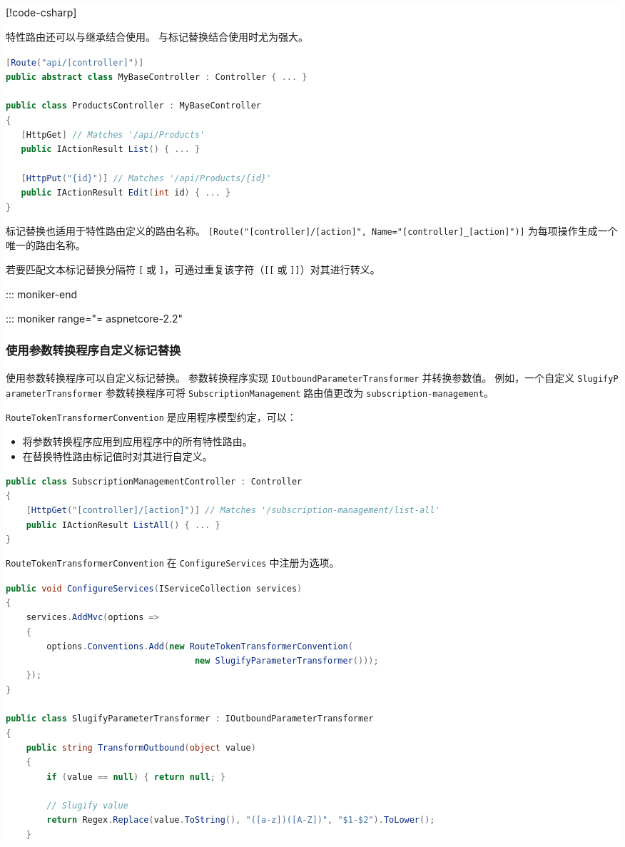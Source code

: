 [!code-csharp[](routing/samples/2.x/main/Controllers/ProductsController2.cs?range=7-11,13-17,20-22)]

特性路由还可以与继承结合使用。 与标记替换结合使用时尤为强大。

```csharp
[Route("api/[controller]")]
public abstract class MyBaseController : Controller { ... }

public class ProductsController : MyBaseController
{
   [HttpGet] // Matches '/api/Products'
   public IActionResult List() { ... }

   [HttpPut("{id}")] // Matches '/api/Products/{id}'
   public IActionResult Edit(int id) { ... }
}
```

标记替换也适用于特性路由定义的路由名称。 `[Route("[controller]/[action]", Name="[controller]_[action]")]` 为每项操作生成一个唯一的路由名称。

若要匹配文本标记替换分隔符 `[` 或 `]`，可通过重复该字符（`[[` 或 `]]`）对其进行转义。

::: moniker-end

::: moniker range="= aspnetcore-2.2"

<a name="routing-token-replacement-transformers-ref-label"></a>

### <a name="use-a-parameter-transformer-to-customize-token-replacement"></a>使用参数转换程序自定义标记替换

使用参数转换程序可以自定义标记替换。 参数转换程序实现 `IOutboundParameterTransformer` 并转换参数值。 例如，一个自定义 `SlugifyParameterTransformer` 参数转换程序可将 `SubscriptionManagement` 路由值更改为 `subscription-management`。

`RouteTokenTransformerConvention` 是应用程序模型约定，可以：

* 将参数转换程序应用到应用程序中的所有特性路由。
* 在替换特性路由标记值时对其进行自定义。

```csharp
public class SubscriptionManagementController : Controller
{
    [HttpGet("[controller]/[action]")] // Matches '/subscription-management/list-all'
    public IActionResult ListAll() { ... }
}
```

`RouteTokenTransformerConvention` 在 `ConfigureServices` 中注册为选项。

```csharp
public void ConfigureServices(IServiceCollection services)
{
    services.AddMvc(options =>
    {
        options.Conventions.Add(new RouteTokenTransformerConvention(
                                     new SlugifyParameterTransformer()));
    });
}

public class SlugifyParameterTransformer : IOutboundParameterTransformer
{
    public string TransformOutbound(object value)
    {
        if (value == null) { return null; }

        // Slugify value
        return Regex.Replace(value.ToString(), "([a-z])([A-Z])", "$1-$2").ToLower();
    }
```